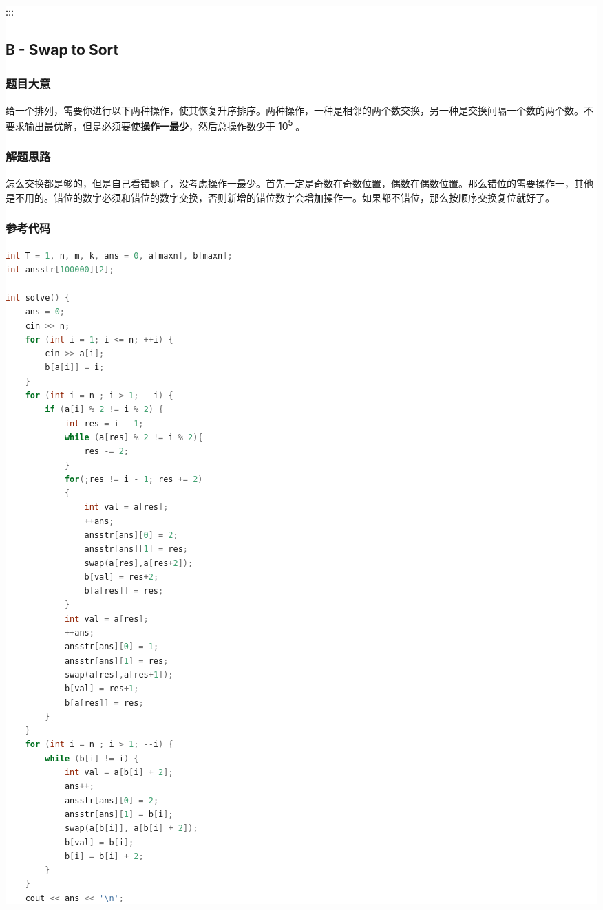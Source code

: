 :::

## B - Swap to Sort

### 题目大意

给一个排列，需要你进行以下两种操作，使其恢复升序排序。两种操作，一种是相邻的两个数交换，另一种是交换间隔一个数的两个数。不要求输出最优解，但是必须要使**操作一最少**，然后总操作数少于 $10^5$ 。

### 解题思路

怎么交换都是够的，但是自己看错题了，没考虑操作一最少。首先一定是奇数在奇数位置，偶数在偶数位置。那么错位的需要操作一，其他是不用的。错位的数字必须和错位的数字交换，否则新增的错位数字会增加操作一。如果都不错位，那么按顺序交换复位就好了。

### 参考代码

```cpp
int T = 1, n, m, k, ans = 0, a[maxn], b[maxn];
int ansstr[100000][2];

int solve() {
    ans = 0;
    cin >> n;
    for (int i = 1; i <= n; ++i) {
        cin >> a[i];
        b[a[i]] = i;
    }
    for (int i = n ; i > 1; --i) {
        if (a[i] % 2 != i % 2) {
            int res = i - 1;
            while (a[res] % 2 != i % 2){
                res -= 2;
            }
            for(;res != i - 1; res += 2)
            {
                int val = a[res];
                ++ans;
                ansstr[ans][0] = 2;
                ansstr[ans][1] = res;
                swap(a[res],a[res+2]);
                b[val] = res+2;
                b[a[res]] = res;
            }
            int val = a[res];
            ++ans;
            ansstr[ans][0] = 1;
            ansstr[ans][1] = res;
            swap(a[res],a[res+1]);
            b[val] = res+1;
            b[a[res]] = res;
        }
    }
    for (int i = n ; i > 1; --i) {
        while (b[i] != i) {
            int val = a[b[i] + 2];
            ans++;
            ansstr[ans][0] = 2;
            ansstr[ans][1] = b[i];
            swap(a[b[i]], a[b[i] + 2]);
            b[val] = b[i];
            b[i] = b[i] + 2;
        }
    }
    cout << ans << '\n';
```